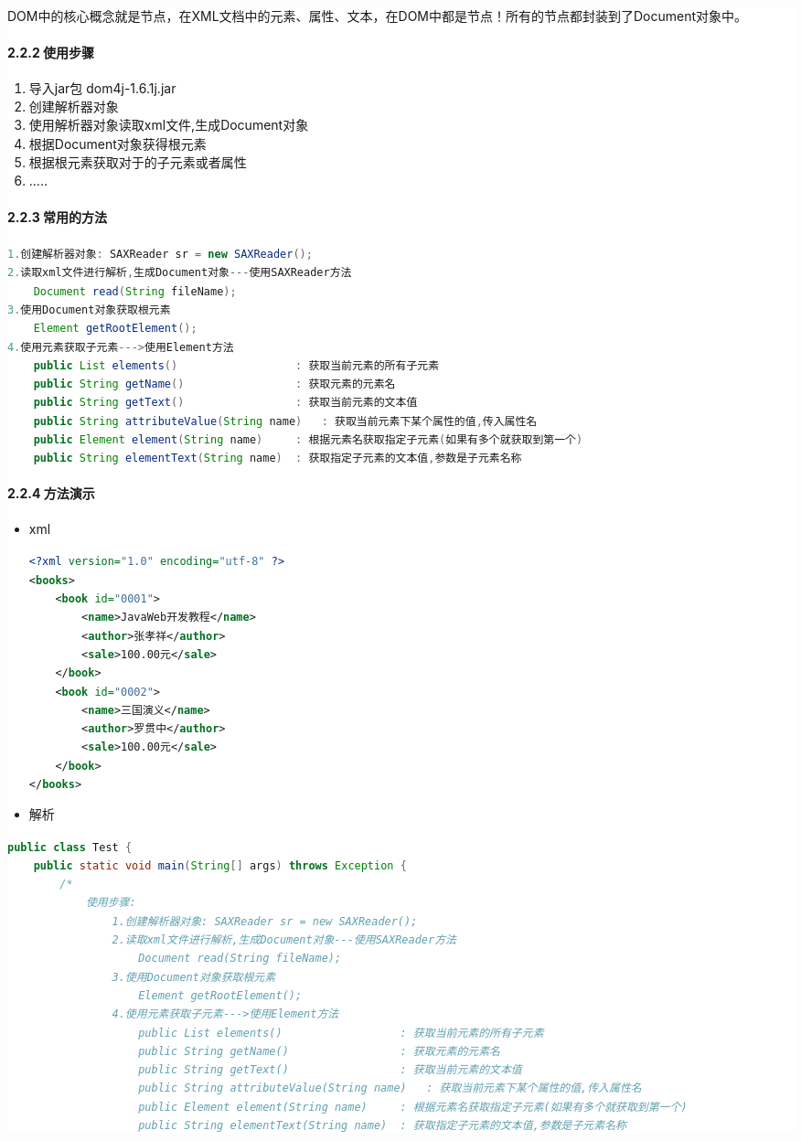   DOM中的核心概念就是节点，在XML文档中的元素、属性、文本，在DOM中都是节点！所有的节点都封装到了Document对象中。

####  2.2.2  使用步骤

1. 导入jar包  dom4j-1.6.1j.jar
2. 创建解析器对象
3. 使用解析器对象读取xml文件,生成Document对象 
4. 根据Document对象获得根元素
5. 根据根元素获取对于的子元素或者属性
6. .....

#### 2.2.3 常用的方法

```java
1.创建解析器对象: SAXReader sr = new SAXReader();
2.读取xml文件进行解析,生成Document对象---使用SAXReader方法
    Document read(String fileName);
3.使用Document对象获取根元素
    Element getRootElement();
4.使用元素获取子元素--->使用Element方法
    public List elements()     				: 获取当前元素的所有子元素
    public String getName()					: 获取元素的元素名
    public String getText()					: 获取当前元素的文本值
    public String attributeValue(String name)	: 获取当前元素下某个属性的值,传入属性名
    public Element element(String name)		: 根据元素名获取指定子元素(如果有多个就获取到第一个)
    public String elementText(String name)	: 获取指定子元素的文本值,参数是子元素名称
```

#### 2.2.4 方法演示

- xml

  ```xml
  <?xml version="1.0" encoding="utf-8" ?>
  <books>
      <book id="0001">
          <name>JavaWeb开发教程</name>
          <author>张孝祥</author>
          <sale>100.00元</sale>
      </book>
      <book id="0002">
          <name>三国演义</name>
          <author>罗贯中</author>
          <sale>100.00元</sale>
      </book>
  </books>
  ```
  
- 解析

```java
public class Test {
    public static void main(String[] args) throws Exception {
        /*
            使用步骤:
                1.创建解析器对象: SAXReader sr = new SAXReader();
                2.读取xml文件进行解析,生成Document对象---使用SAXReader方法
                    Document read(String fileName);
                3.使用Document对象获取根元素
                    Element getRootElement();
                4.使用元素获取子元素--->使用Element方法
                    public List elements()     				: 获取当前元素的所有子元素
                    public String getName()					: 获取元素的元素名
                    public String getText()					: 获取当前元素的文本值
                    public String attributeValue(String name)	: 获取当前元素下某个属性的值,传入属性名
                    public Element element(String name)		: 根据元素名获取指定子元素(如果有多个就获取到第一个)
                    public String elementText(String name)	: 获取指定子元素的文本值,参数是子元素名称
```